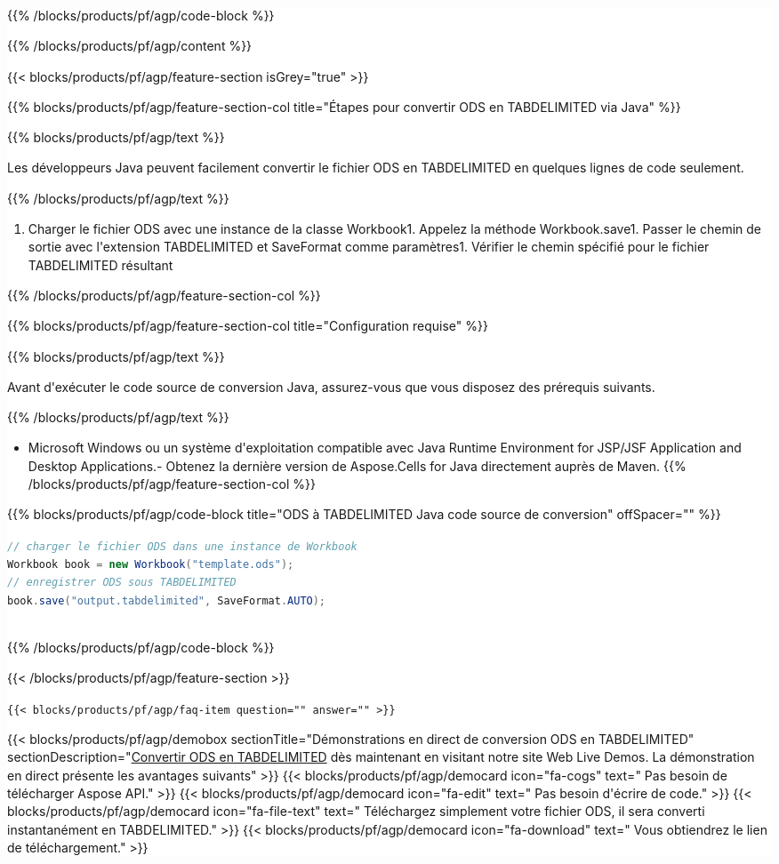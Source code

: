 {{% /blocks/products/pf/agp/code-block %}}

{{% /blocks/products/pf/agp/content %}}

{{< blocks/products/pf/agp/feature-section isGrey="true" >}}

{{% blocks/products/pf/agp/feature-section-col title="Étapes pour convertir ODS en TABDELIMITED via Java" %}}

{{% blocks/products/pf/agp/text %}}

 Les développeurs Java peuvent facilement convertir le fichier ODS en TABDELIMITED en quelques lignes de code seulement.

{{% /blocks/products/pf/agp/text %}}

1. Charger le fichier ODS avec une instance de la classe Workbook1. Appelez la méthode Workbook.save1. Passer le chemin de sortie avec l'extension TABDELIMITED et SaveFormat comme paramètres1. Vérifier le chemin spécifié pour le fichier TABDELIMITED résultant

{{% /blocks/products/pf/agp/feature-section-col %}}

{{% blocks/products/pf/agp/feature-section-col title="Configuration requise" %}}

{{% blocks/products/pf/agp/text %}}

 Avant d'exécuter le code source de conversion Java, assurez-vous que vous disposez des prérequis suivants.

{{% /blocks/products/pf/agp/text %}}

- Microsoft Windows ou un système d'exploitation compatible avec Java Runtime Environment for JSP/JSF Application and Desktop Applications.- Obtenez la dernière version de Aspose.Cells for Java directement auprès de Maven.
{{% /blocks/products/pf/agp/feature-section-col %}}

{{% blocks/products/pf/agp/code-block title="ODS à TABDELIMITED Java code source de conversion" offSpacer="" %}}

```cs
// charger le fichier ODS dans une instance de Workbook
Workbook book = new Workbook("template.ods");
// enregistrer ODS sous TABDELIMITED
book.save("output.tabdelimited", SaveFormat.AUTO);   
   


```

{{% /blocks/products/pf/agp/code-block %}}

{{< /blocks/products/pf/agp/feature-section >}}

    {{< blocks/products/pf/agp/faq-item question="" answer="" >}}
 



{{< blocks/products/pf/agp/demobox sectionTitle="Démonstrations en direct de conversion ODS en TABDELIMITED" sectionDescription="[Convertir ODS en TABDELIMITED](https://products.aspose.app/cells/conversion/ods-to-tabdelimited) dès maintenant en visitant notre site Web Live Demos. La démonstration en direct présente les avantages suivants" >}}
        {{< blocks/products/pf/agp/democard icon="fa-cogs" text=" Pas besoin de télécharger Aspose API." >}}
        {{< blocks/products/pf/agp/democard icon="fa-edit" text=" Pas besoin d\'écrire de code." >}}
        {{< blocks/products/pf/agp/democard icon="fa-file-text" text=" Téléchargez simplement votre fichier ODS, il sera converti instantanément en TABDELIMITED." >}}
        {{< blocks/products/pf/agp/democard icon="fa-download" text=" Vous obtiendrez le lien de téléchargement." >}}
